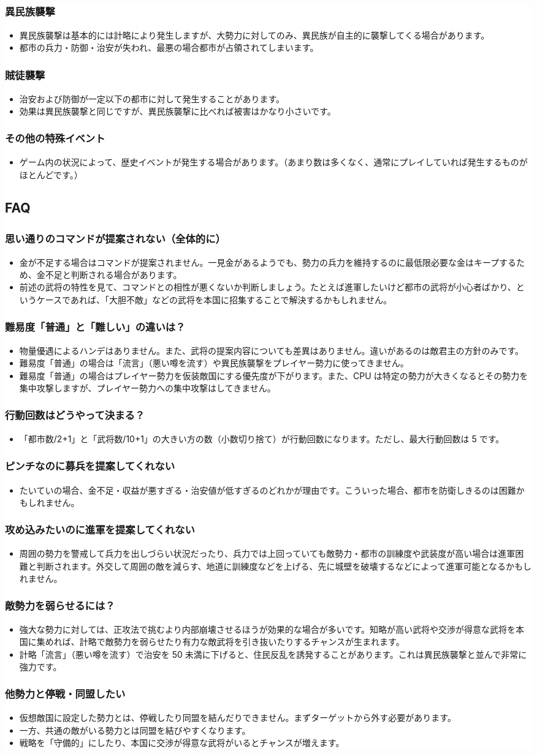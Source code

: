 ### 異民族襲撃

- 異民族襲撃は基本的には計略により発生しますが、大勢力に対してのみ、異民族が自主的に襲撃してくる場合があります。
- 都市の兵力・防御・治安が失われ、最悪の場合都市が占領されてしまいます。

### 賊徒襲撃

- 治安および防御が一定以下の都市に対して発生することがあります。
- 効果は異民族襲撃と同じですが、異民族襲撃に比べれば被害はかなり小さいです。

### その他の特殊イベント

- ゲーム内の状況によって、歴史イベントが発生する場合があります。（あまり数は多くなく、通常にプレイしていれば発生するものがほとんどです。）

## FAQ

### 思い通りのコマンドが提案されない（全体的に）

- 金が不足する場合はコマンドが提案されません。一見金があるようでも、勢力の兵力を維持するのに最低限必要な金はキープするため、金不足と判断される場合があります。
- 前述の武将の特性を見て、コマンドとの相性が悪くないか判断しましょう。たとえば進軍したいけど都市の武将が小心者ばかり、というケースであれば、「大胆不敵」などの武将を本国に招集することで解決するかもしれません。

### 難易度「普通」と「難しい」の違いは？

- 物量優遇によるハンデはありません。また、武将の提案内容についても差異はありません。違いがあるのは敵君主の方針のみです。
- 難易度「普通」の場合は「流言」（悪い噂を流す）や異民族襲撃をプレイヤー勢力に使ってきません。
- 難易度「普通」の場合はプレイヤー勢力を仮装敵国にする優先度が下がります。また、CPU は特定の勢力が大きくなるとその勢力を集中攻撃しますが、プレイヤー勢力への集中攻撃はしてきません。

### 行動回数はどうやって決まる？

- 「都市数/2+1」と「武将数/10+1」の大きい方の数（小数切り捨て）が行動回数になります。ただし、最大行動回数は 5 です。

### ピンチなのに募兵を提案してくれない

- たいていの場合、金不足・収益が悪すぎる・治安値が低すぎるのどれかが理由です。こういった場合、都市を防衛しきるのは困難かもしれません。

### 攻め込みたいのに進軍を提案してくれない

- 周囲の勢力を警戒して兵力を出しづらい状況だったり、兵力では上回っていても敵勢力・都市の訓練度や武装度が高い場合は進軍困難と判断されます。外交して周囲の敵を減らす、地道に訓練度などを上げる、先に城壁を破壊するなどによって進軍可能となるかもしれません。

### 敵勢力を弱らせるには？

- 強大な勢力に対しては、正攻法で挑むより内部崩壊させるほうが効果的な場合が多いです。知略が高い武将や交渉が得意な武将を本国に集めれば、計略で敵勢力を弱らせたり有力な敵武将を引き抜いたりするチャンスが生まれます。
- 計略「流言」（悪い噂を流す）で治安を 50 未満に下げると、住民反乱を誘発することがあります。これは異民族襲撃と並んで非常に強力です。

### 他勢力と停戦・同盟したい

- 仮想敵国に設定した勢力とは、停戦したり同盟を結んだりできません。まずターゲットから外す必要があります。
- 一方、共通の敵がいる勢力とは同盟を結びやすくなります。
- 戦略を「守備的」にしたり、本国に交渉が得意な武将がいるとチャンスが増えます。
